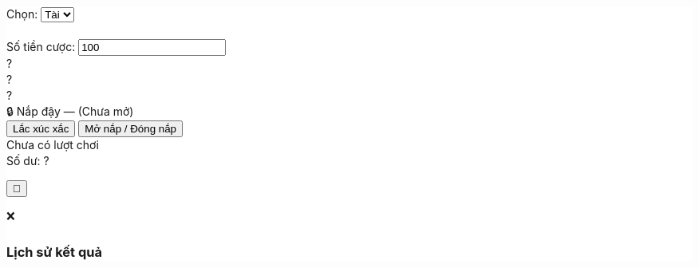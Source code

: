   <div>
    <label>Chọn: </label>
    <select id="playerChoice">
      <option value="T">Tài</option>
      <option value="X">Xỉu</option>
    </select>
    <br><br>
    <label>Số tiền cược: </label>
    <input type="number" id="betAmount" value="100" min="1">
  </div>
  
  <div class="dice-container">
    <div class="dice" id="dice1">?</div>
    <div class="dice" id="dice2">?</div>
    <div class="dice" id="dice3">?</div>
    <div class="lid" id="lid">🔒 Nắp đậy — (Chưa mở)</div>
  </div>
  
  <div class="controls">
    <button id="btnPlay" onclick="play()">Lắc xúc xắc</button>
    <button id="btnToggle" onclick="toggleCover()">Mở nắp / Đóng nắp</button>
  </div>

  <div id="result">Chưa có lượt chơi</div>
  <div id="balance">Số dư: ?</div>

  
  <button id="historyBtn">📜</button>

  
  <div id="historyPopup">
    <span id="closeHistory">❌</span>
    <h3>Lịch sử kết quả</h3>
    <ul id="historyList"></ul>
  </div>

  <script>
  // 🔹 Lấy số dư từ localStorage, mặc định 1000 nếu chưa có
  let balance = parseInt(localStorage.getItem("balance") || "1000");
  let pendingResult = "";
  let pendingBalance = balance;
  let pendingDice = null;
  let coverClosed = true;
  let history = [];

  // 🔹 Hàm lấy tỷ lệ Tài từ localStorage (admin chỉnh)
  function getTaiRatio() {
    let ratio = parseInt(localStorage.getItem("taiRatio"), 10);
    if (!ratio || ratio < 0 || ratio > 100) ratio = 53; // mặc định 53%
    return ratio / 100; // chuyển về 0~1
  }

  function saveBalance() {
    localStorage.setItem("balance", balance);
  }
